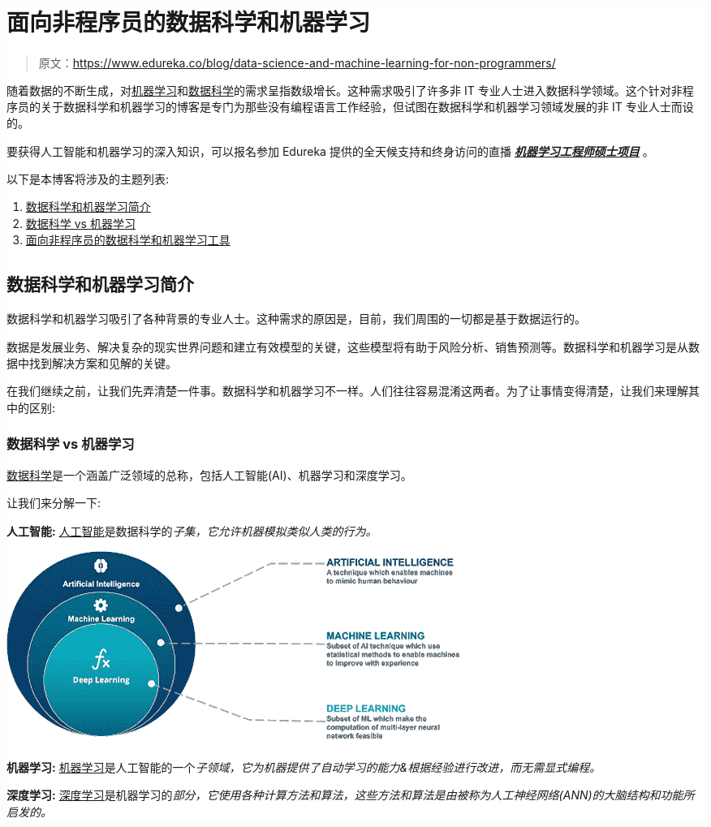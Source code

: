 # 面向非程序员的数据科学和机器学习

> 原文：<https://www.edureka.co/blog/data-science-and-machine-learning-for-non-programmers/>

随着数据的不断生成，对[机器学习](https://www.edureka.co/blog/what-is-machine-learning/)和[数据科学](https://www.edureka.co/blog/data-science-tutorial/)的需求呈指数级增长。这种需求吸引了许多非 IT 专业人士进入数据科学领域。这个针对非程序员的关于数据科学和机器学习的博客是专门为那些没有编程语言工作经验，但试图在数据科学和机器学习领域发展的非 IT 专业人士而设的。

要获得人工智能和机器学习的深入知识，可以报名参加 Edureka 提供的全天候支持和终身访问的直播 ***[机器学习工程师硕士项目](https://www.edureka.co/masters-program/machine-learning-engineer-training)*** 。

以下是本博客将涉及的主题列表:

1.  [数据科学和机器学习简介](#Introduction%20To%20Data%20Science%20And%20Machine%20Learning)
2.  [数据科学 vs 机器学习](#Data%20Science%20vs%20Machine%20Learning)
3.  [面向非程序员的数据科学和机器学习工具](#Data%20Science%20and%20Machine%20Learning%20Tools%20For%20Non-Programmers)

## **数据科学和机器学习简介**

数据科学和机器学习吸引了各种背景的专业人士。这种需求的原因是，目前，我们周围的一切都是基于数据运行的。

数据是发展业务、解决复杂的现实世界问题和建立有效模型的关键，这些模型将有助于风险分析、销售预测等。数据科学和机器学习是从数据中找到解决方案和见解的关键。

在我们继续之前，让我们先弄清楚一件事。数据科学和机器学习不一样。人们往往容易混淆这两者。为了让事情变得清楚，让我们来理解其中的区别:

### **数据科学 vs 机器学习**

[数据科学](https://www.edureka.co/blog/what-is-data-science/)是一个涵盖广泛领域的总称，包括人工智能(AI)、机器学习和深度学习。

让我们来分解一下:

**人工智能:** [人工智能](https://www.edureka.co/blog/artificial-intelligence-with-python/)是数据科学的*子集，它允许机器模拟类似人类的行为。*

**![AI vs ML vs DL - Data Science And Machine Learning For Non-programmers - Edureka](img/c4bc10f3a6140e73b92da78764fe9bba.png)**

**机器学习:** [机器学习](https://www.edureka.co/blog/machine-learning-tutorial/)是人工智能的一个*子领域，它为机器提供了自动学习的能力&根据经验进行改进，而无需显式编程。*

**深度学习:** [深度学习](https://www.edureka.co/blog/deep-learning-tutorial)是机器学习的*部分，它使用各种计算方法和算法，这些方法和算法是由被称为人工神经网络(ANN)的大脑结构和功能所启发的。*
